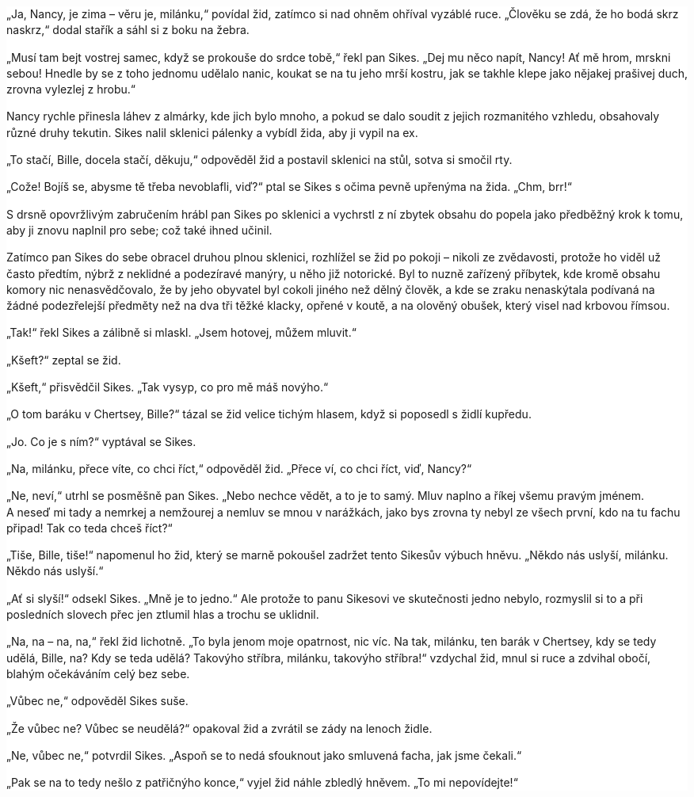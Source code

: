 „Ja, Nancy, je zima – věru je, milánku,“ povídal žid, zatímco si nad ohněm ohříval vyzáblé ruce. „Člověku se zdá, že ho bodá skrz naskrz,“ dodal stařík a sáhl si z boku na žebra.

„Musí tam bejt vostrej samec, když se prokouše do srdce tobě,“ řekl pan Sikes. „Dej mu něco napít, Nancy! Ať mě hrom, mrskni sebou! Hnedle by se z toho jednomu udělalo nanic, koukat se na tu jeho mrší kostru, jak se takhle klepe jako nějakej prašivej duch, zrovna vylezlej z hrobu.“

Nancy rychle přinesla láhev z almárky, kde jich bylo mnoho, a pokud se dalo soudit z jejich rozmanitého vzhledu, obsahovaly různé druhy tekutin. Sikes nalil sklenici pálenky a vybídl žida, aby ji vypil na ex.

„To stačí, Bille, docela stačí, děkuju,“ odpověděl žid a postavil sklenici na stůl, sotva si smočil rty.

„Cože! Bojíš se, abysme tě třeba nevoblafli, viď?“ ptal se Sikes s očima pevně upřenýma na žida. „Chm, brr!“

S drsně opovržlivým zabručením hrábl pan Sikes po sklenici a vychrstl z ní zbytek obsahu do popela jako předběžný krok k tomu, aby ji znovu naplnil pro sebe; což také ihned učinil.

Zatímco pan Sikes do sebe obracel druhou plnou sklenici, rozhlížel se žid po pokoji – nikoli ze zvědavosti, protože ho viděl už často předtím, nýbrž z neklidné a podezíravé manýry, u něho již notorické. Byl to nuzně zařízený příbytek, kde kromě obsahu komory nic nenasvědčovalo, že by jeho obyvatel byl cokoli jiného než dělný člověk, a kde se zraku nenaskýtala podívaná na žádné podezřelejší předměty než na dva tři těžké klacky, opřené v koutě, a na olověný obušek, který visel nad krbovou římsou.

„Tak!“ řekl Sikes a zálibně si mlaskl. „Jsem hotovej, můžem mluvit.“

„Kšeft?“ zeptal se žid.

„Kšeft,“ přisvědčil Sikes. „Tak vysyp, co pro mě máš novýho.“

„O tom baráku v Chertsey, Bille?“ tázal se žid velice tichým hlasem, když si poposedl s židlí kupředu.

„Jo. Co je s ním?“ vyptával se Sikes.

„Na, milánku, přece víte, co chci říct,“ odpověděl žid. „Přece ví, co chci říct, viď, Nancy?“

„Ne, neví,“ utrhl se posměšně pan Sikes. „Nebo nechce vědět, a to je to samý. Mluv naplno a říkej všemu pravým jménem. A neseď mi tady a nemrkej a nemžourej a nemluv se mnou v narážkách, jako bys zrovna ty nebyl ze všech první, kdo na tu fachu připad! Tak co teda chceš říct?“

„Tiše, Bille, tiše!“ napomenul ho žid, který se marně pokoušel zadržet tento Sikesův výbuch hněvu. „Někdo nás uslyší, milánku. Někdo nás uslyší.“

„Ať si slyší!“ odsekl Sikes. „Mně je to jedno.“ Ale protože to panu Sikesovi ve skutečnosti jedno nebylo, rozmyslil si to a při posledních slovech přec jen ztlumil hlas a trochu se uklidnil.

„Na, na – na, na,“ řekl žid lichotně. „To byla jenom moje opatrnost, nic víc. Na tak, milánku, ten barák v Chertsey, kdy se tedy udělá, Bille, na? Kdy se teda udělá? Takovýho stříbra, milánku, takovýho stříbra!“ vzdychal žid, mnul si ruce a zdvihal obočí, blahým očekáváním celý bez sebe.

„Vůbec ne,“ odpověděl Sikes suše.

„Že vůbec ne? Vůbec se neudělá?“ opakoval žid a zvrátil se zády na lenoch židle.

„Ne, vůbec ne,“ potvrdil Sikes. „Aspoň se to nedá sfouknout jako smluvená facha, jak jsme čekali.“

„Pak se na to tedy nešlo z patřičnýho konce,“ vyjel žid náhle zbledlý hněvem. „To mi nepovídejte!“
